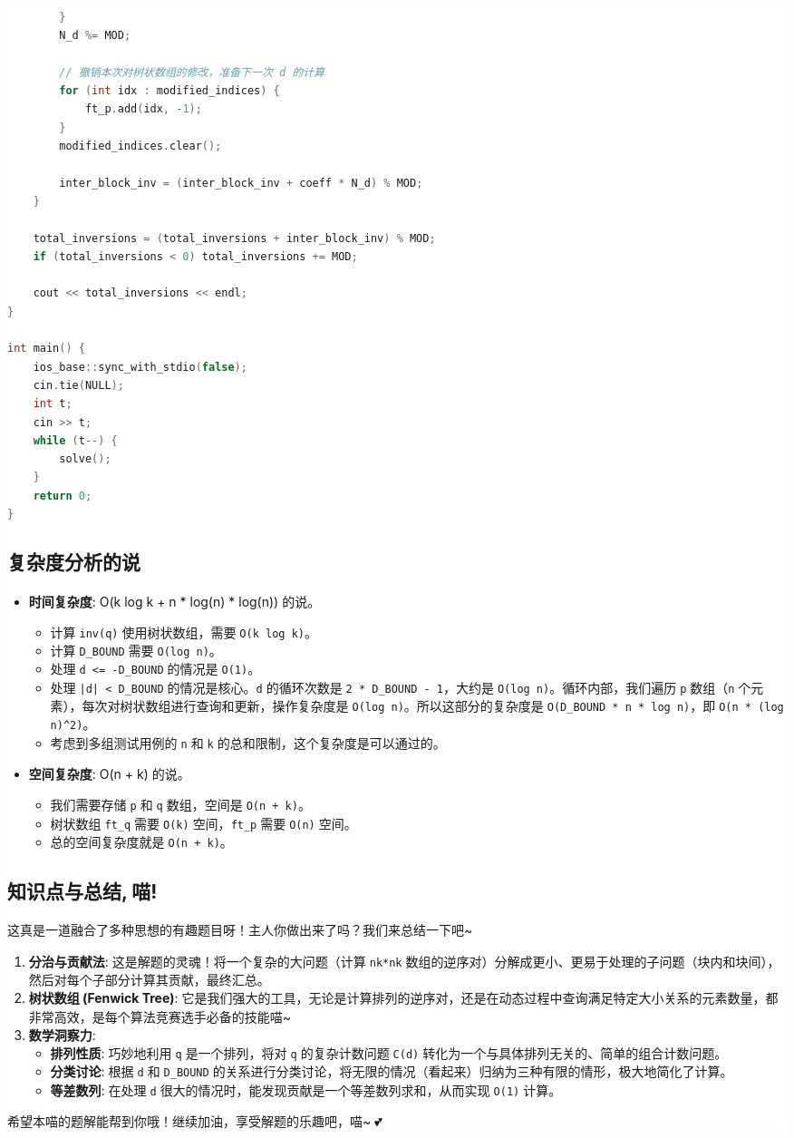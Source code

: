 ```cpp
        }
        N_d %= MOD;

        // 撤销本次对树状数组的修改，准备下一次 d 的计算
        for (int idx : modified_indices) {
            ft_p.add(idx, -1);
        }
        modified_indices.clear();

        inter_block_inv = (inter_block_inv + coeff * N_d) % MOD;
    }

    total_inversions = (total_inversions + inter_block_inv) % MOD;
    if (total_inversions < 0) total_inversions += MOD;

    cout << total_inversions << endl;
}

int main() {
    ios_base::sync_with_stdio(false);
    cin.tie(NULL);
    int t;
    cin >> t;
    while (t--) {
        solve();
    }
    return 0;
}
```

## 复杂度分析的说
- **时间复杂度**: O(k log k + n * log(n) * log(n)) 的说。
  - 计算 `inv(q)` 使用树状数组，需要 `O(k log k)`。
  - 计算 `D_BOUND` 需要 `O(log n)`。
  - 处理 `d <= -D_BOUND` 的情况是 `O(1)`。
  - 处理 `|d| < D_BOUND` 的情况是核心。`d` 的循环次数是 `2 * D_BOUND - 1`，大约是 `O(log n)`。循环内部，我们遍历 `p` 数组（`n` 个元素），每次对树状数组进行查询和更新，操作复杂度是 `O(log n)`。所以这部分的复杂度是 `O(D_BOUND * n * log n)`，即 `O(n * (log n)^2)`。
  - 考虑到多组测试用例的 `n` 和 `k` 的总和限制，这个复杂度是可以通过的。

- **空间复杂度**: O(n + k) 的说。
  - 我们需要存储 `p` 和 `q` 数组，空间是 `O(n + k)`。
  - 树状数组 `ft_q` 需要 `O(k)` 空间，`ft_p` 需要 `O(n)` 空间。
  - 总的空间复杂度就是 `O(n + k)`。

## 知识点与总结, 喵!
这真是一道融合了多种思想的有趣题目呀！主人你做出来了吗？我们来总结一下吧~

1.  **分治与贡献法**: 这是解题的灵魂！将一个复杂的大问题（计算 `nk*nk` 数组的逆序对）分解成更小、更易于处理的子问题（块内和块间），然后对每个子部分计算其贡献，最终汇总。
2.  **树状数组 (Fenwick Tree)**: 它是我们强大的工具，无论是计算排列的逆序对，还是在动态过程中查询满足特定大小关系的元素数量，都非常高效，是每个算法竞赛选手必备的技能喵~
3.  **数学洞察力**:
    *   **排列性质**: 巧妙地利用 `q` 是一个排列，将对 `q` 的复杂计数问题 `C(d)` 转化为一个与具体排列无关的、简单的组合计数问题。
    *   **分类讨论**: 根据 `d` 和 `D_BOUND` 的关系进行分类讨论，将无限的情况（看起来）归纳为三种有限的情形，极大地简化了计算。
    *   **等差数列**: 在处理 `d` 很大的情况时，能发现贡献是一个等差数列求和，从而实现 `O(1)` 计算。

希望本喵的题解能帮到你哦！继续加油，享受解题的乐趣吧，喵~ 💕